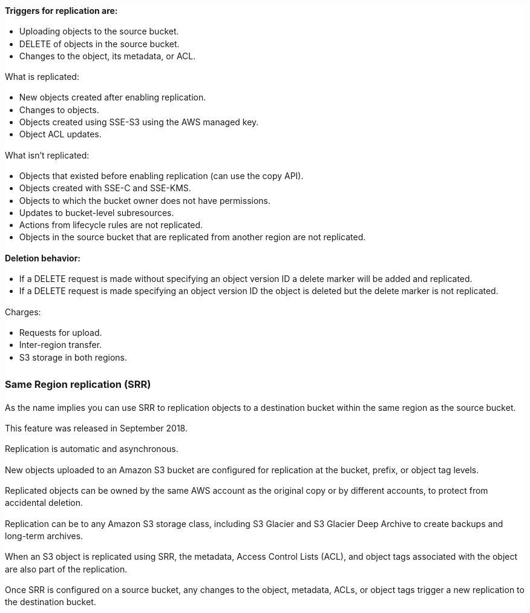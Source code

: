 **Triggers for replication are:**

* Uploading objects to the source bucket.
* DELETE of objects in the source bucket.
* Changes to the object, its metadata, or ACL.

What is replicated:

* New objects created after enabling replication.
* Changes to objects.
* Objects created using SSE-S3 using the AWS managed key.
* Object ACL updates.

What isn’t replicated:

* Objects that existed before enabling replication (can use the copy API).
* Objects created with SSE-C and SSE-KMS.
* Objects to which the bucket owner does not have permissions.
* Updates to bucket-level subresources.
* Actions from lifecycle rules are not replicated.
* Objects in the source bucket that are replicated from another region are not replicated.


**Deletion behavior:**

* If a DELETE request is made without specifying an object version ID a delete marker will be added and replicated.
* If a DELETE request is made specifying an object version ID the object is deleted but the delete marker is not replicated.

Charges:

* Requests for upload.
* Inter-region transfer.
* S3 storage in both regions.

### Same Region replication (SRR)

As the name implies you can use SRR to replication objects to a destination bucket within the same region as the source bucket.

This feature was released in September 2018.

Replication is automatic and asynchronous.

New objects uploaded to an Amazon S3 bucket are configured for replication at the bucket, prefix, or object tag levels.

Replicated objects can be owned by the same AWS account as the original copy or by different accounts, to protect from accidental deletion.

Replication can be to any Amazon S3 storage class, including S3 Glacier and S3 Glacier Deep Archive to create backups and long-term archives.

When an S3 object is replicated using SRR, the metadata, Access Control Lists (ACL), and object tags associated with the object are also part of the replication.

Once SRR is configured on a source bucket, any changes to the object, metadata, ACLs, or object tags trigger a new replication to the destination bucket.
